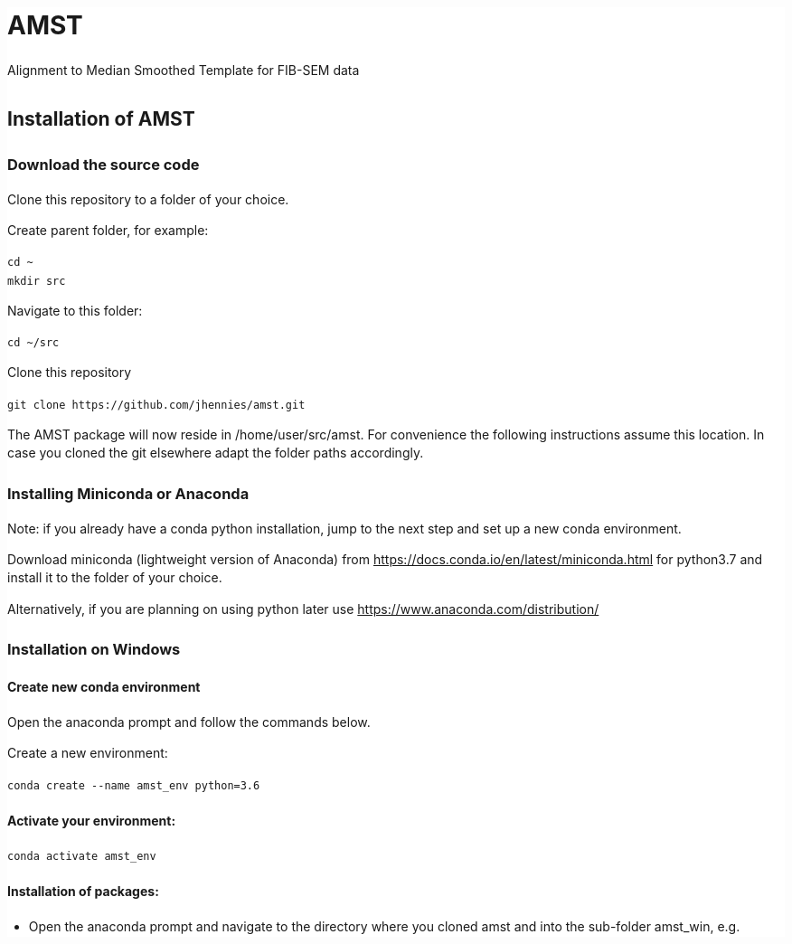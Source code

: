 # AMST
Alignment to Median Smoothed Template for FIB-SEM data

## Installation of AMST 

### Download the source code

Clone this repository to a folder of your choice.

Create parent folder, for example:

    cd ~ 
    mkdir src
    
Navigate to this folder:

    cd ~/src
    
Clone this repository

    git clone https://github.com/jhennies/amst.git

The AMST package will now reside in /home/user/src/amst. For convenience the following instructions assume this location. 
In case you cloned the git elsewhere adapt the folder paths accordingly.


### Installing Miniconda or Anaconda 
 
Note: if you already have a conda python installation, jump to the next step and set up a new conda environment.

Download miniconda (lightweight version of Anaconda) from https://docs.conda.io/en/latest/miniconda.html
for python3.7 and install it to the folder of your choice.

Alternatively, if you are planning on using python later use https://www.anaconda.com/distribution/


###  Installation on Windows

#### Create new conda environment 

Open the anaconda prompt and follow the commands below.

Create a new environment:

    conda create --name amst_env python=3.6

#### Activate your environment:

    conda activate amst_env

#### Installation of packages:

- Open the anaconda prompt and navigate to the directory where you cloned amst and into the sub-folder amst_win, e.g.
